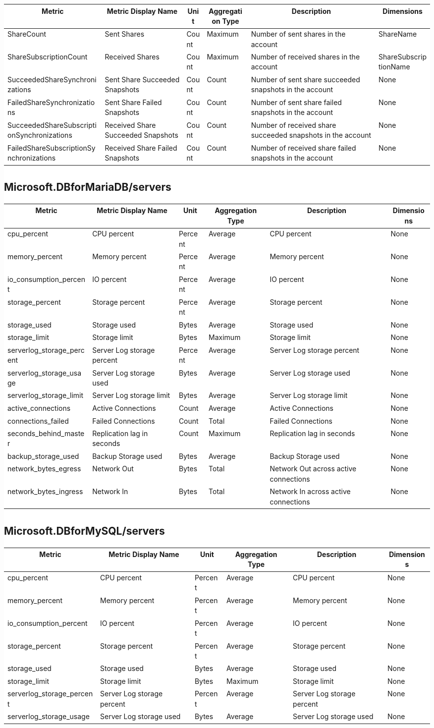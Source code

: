 |Metric|Metric Display Name|Unit|Aggregation Type|Description|Dimensions|
|---|---|---|---|---|---|
|ShareCount|Sent Shares|Count|Maximum|Number of sent shares in the account|ShareName|
|ShareSubscriptionCount|Received Shares|Count|Maximum|Number of received shares in the account|ShareSubscriptionName|
|SucceededShareSynchronizations|Sent Share Succeeded Snapshots|Count|Count|Number of sent share succeeded snapshots in the account|None|
|FailedShareSynchronizations|Sent Share Failed Snapshots|Count|Count|Number of sent share failed snapshots in the account|None|
|SucceededShareSubscriptionSynchronizations|Received Share Succeeded Snapshots|Count|Count|Number of received share succeeded snapshots in the account|None|
|FailedShareSubscriptionSynchronizations|Received Share Failed Snapshots|Count|Count|Number of received share failed snapshots in the account|None|


## Microsoft.DBforMariaDB/servers

|Metric|Metric Display Name|Unit|Aggregation Type|Description|Dimensions|
|---|---|---|---|---|---|
|cpu_percent|CPU percent|Percent|Average|CPU percent|None|
|memory_percent|Memory percent|Percent|Average|Memory percent|None|
|io_consumption_percent|IO percent|Percent|Average|IO percent|None|
|storage_percent|Storage percent|Percent|Average|Storage percent|None|
|storage_used|Storage used|Bytes|Average|Storage used|None|
|storage_limit|Storage limit|Bytes|Maximum|Storage limit|None|
|serverlog_storage_percent|Server Log storage percent|Percent|Average|Server Log storage percent|None|
|serverlog_storage_usage|Server Log storage used|Bytes|Average|Server Log storage used|None|
|serverlog_storage_limit|Server Log storage limit|Bytes|Average|Server Log storage limit|None|
|active_connections|Active Connections|Count|Average|Active Connections|None|
|connections_failed|Failed Connections|Count|Total|Failed Connections|None|
|seconds_behind_master|Replication lag in seconds|Count|Maximum|Replication lag in seconds|None|
|backup_storage_used|Backup Storage used|Bytes|Average|Backup Storage used|None|
|network_bytes_egress|Network Out|Bytes|Total|Network Out across active connections|None|
|network_bytes_ingress|Network In|Bytes|Total|Network In across active connections|None|


## Microsoft.DBforMySQL/servers

|Metric|Metric Display Name|Unit|Aggregation Type|Description|Dimensions|
|---|---|---|---|---|---|
|cpu_percent|CPU percent|Percent|Average|CPU percent|None|
|memory_percent|Memory percent|Percent|Average|Memory percent|None|
|io_consumption_percent|IO percent|Percent|Average|IO percent|None|
|storage_percent|Storage percent|Percent|Average|Storage percent|None|
|storage_used|Storage used|Bytes|Average|Storage used|None|
|storage_limit|Storage limit|Bytes|Maximum|Storage limit|None|
|serverlog_storage_percent|Server Log storage percent|Percent|Average|Server Log storage percent|None|
|serverlog_storage_usage|Server Log storage used|Bytes|Average|Server Log storage used|None|